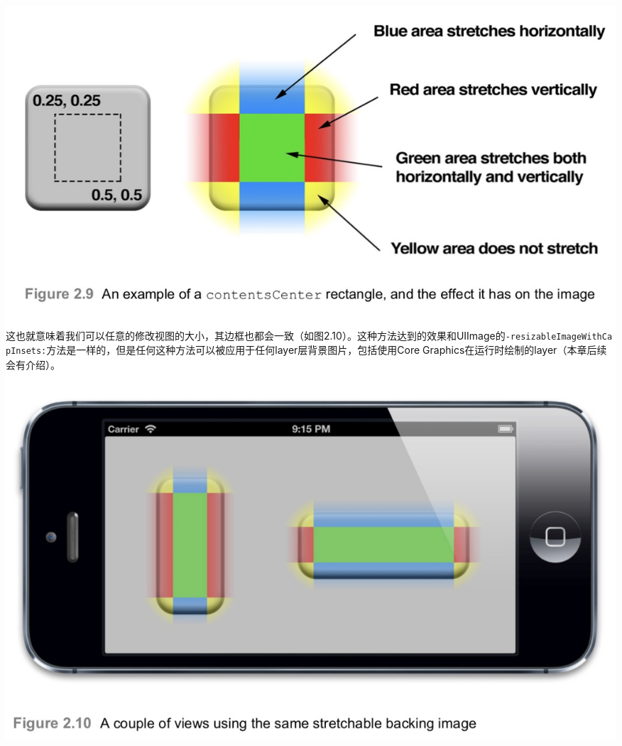 ![](https://raw.githubusercontent.com/BladeTail/ios_core_anination-advanced_techniques/master/2.the%20Backing%20Image/2.9.png)

这也就意味着我们可以任意的修改视图的大小，其边框也都会一致（如图2.10）。这种方法达到的效果和UIImage的``` -resizableImageWithCapInsets: ```方法是一样的，但是任何这种方法可以被应用于任何layer层背景图片，包括使用Core Graphics在运行时绘制的layer（本章后续会有介绍）。

![](https://raw.githubusercontent.com/BladeTail/ios_core_anination-advanced_techniques/master/2.the%20Backing%20Image/2.10.png)
